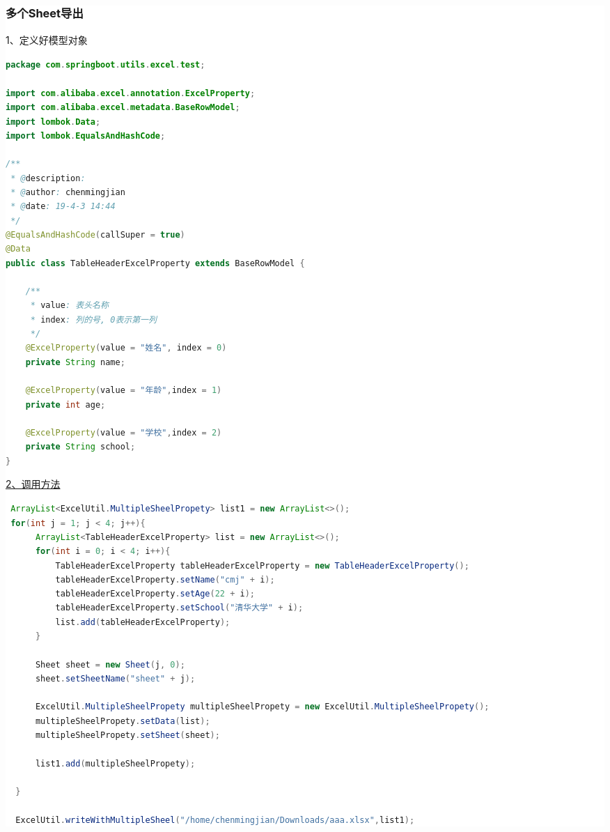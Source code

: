 ### 多个Sheet导出

1、定义好模型对象

```java
package com.springboot.utils.excel.test;

import com.alibaba.excel.annotation.ExcelProperty;
import com.alibaba.excel.metadata.BaseRowModel;
import lombok.Data;
import lombok.EqualsAndHashCode;

/**
 * @description:
 * @author: chenmingjian
 * @date: 19-4-3 14:44
 */
@EqualsAndHashCode(callSuper = true)
@Data
public class TableHeaderExcelProperty extends BaseRowModel {

    /**
     * value: 表头名称
     * index: 列的号, 0表示第一列
     */
    @ExcelProperty(value = "姓名", index = 0)
    private String name;

    @ExcelProperty(value = "年龄",index = 1)
    private int age;

    @ExcelProperty(value = "学校",index = 2)
    private String school;
}
```

[2、调用方法](http://mp.weixin.qq.com/s?__biz=MzUyNDc0NjM0Nw==&mid=2247492574&idx=2&sn=f27a39ad8bf4540785d08d7d4be889df&chksm=fa2a08dacd5d81cc3b043fcf01b6b0d9f12e0ed43f02a97c0941c5d325d989c6af5fb0276dc7&scene=21#wechat_redirect)

```java
 ArrayList<ExcelUtil.MultipleSheelPropety> list1 = new ArrayList<>();
 for(int j = 1; j < 4; j++){
      ArrayList<TableHeaderExcelProperty> list = new ArrayList<>();
      for(int i = 0; i < 4; i++){
          TableHeaderExcelProperty tableHeaderExcelProperty = new TableHeaderExcelProperty();
          tableHeaderExcelProperty.setName("cmj" + i);
          tableHeaderExcelProperty.setAge(22 + i);
          tableHeaderExcelProperty.setSchool("清华大学" + i);
          list.add(tableHeaderExcelProperty);
      }

      Sheet sheet = new Sheet(j, 0);
      sheet.setSheetName("sheet" + j);

      ExcelUtil.MultipleSheelPropety multipleSheelPropety = new ExcelUtil.MultipleSheelPropety();
      multipleSheelPropety.setData(list);
      multipleSheelPropety.setSheet(sheet);

      list1.add(multipleSheelPropety);

  }

  ExcelUtil.writeWithMultipleSheel("/home/chenmingjian/Downloads/aaa.xlsx",list1);
```
